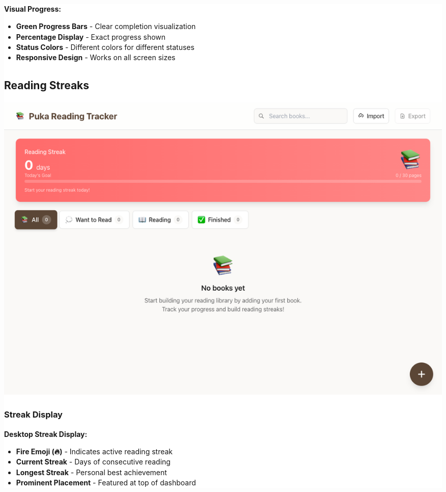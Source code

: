 **Visual Progress:**
- **Green Progress Bars** - Clear completion visualization
- **Percentage Display** - Exact progress shown
- **Status Colors** - Different colors for different statuses
- **Responsive Design** - Works on all screen sizes

## Reading Streaks

![Reading Streak](../screenshots/01-prominent-streak-desktop.png)

### Streak Display

**Desktop Streak Display:**
- **Fire Emoji (🔥)** - Indicates active reading streak
- **Current Streak** - Days of consecutive reading
- **Longest Streak** - Personal best achievement
- **Prominent Placement** - Featured at top of dashboard
